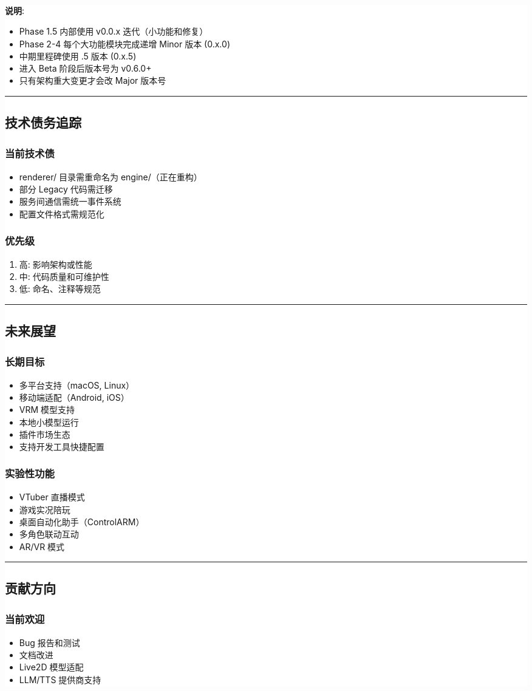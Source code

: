 **说明**:
- Phase 1.5 内部使用 v0.0.x 迭代（小功能和修复）
- Phase 2-4 每个大功能模块完成递增 Minor 版本 (0.x.0)
- 中期里程碑使用 .5 版本 (0.x.5)
- 进入 Beta 阶段后版本号为 v0.6.0+
- 只有架构重大变更才会改 Major 版本号

---

## 技术债务追踪

### 当前技术债
- renderer/ 目录需重命名为 engine/（正在重构）
- 部分 Legacy 代码需迁移
- 服务间通信需统一事件系统
- 配置文件格式需规范化

### 优先级
1. 高: 影响架构或性能
2. 中: 代码质量和可维护性
3. 低: 命名、注释等规范

---

## 未来展望

### 长期目标
- 多平台支持（macOS, Linux）
- 移动端适配（Android, iOS）
- VRM 模型支持
- 本地小模型运行
- 插件市场生态
- 支持开发工具快捷配置

### 实验性功能
- VTuber 直播模式
- 游戏实况陪玩
- 桌面自动化助手（ControlARM）
- 多角色联动互动
- AR/VR 模式

---

## 贡献方向

### 当前欢迎
- Bug 报告和测试
- 文档改进
- Live2D 模型适配
- LLM/TTS 提供商支持

